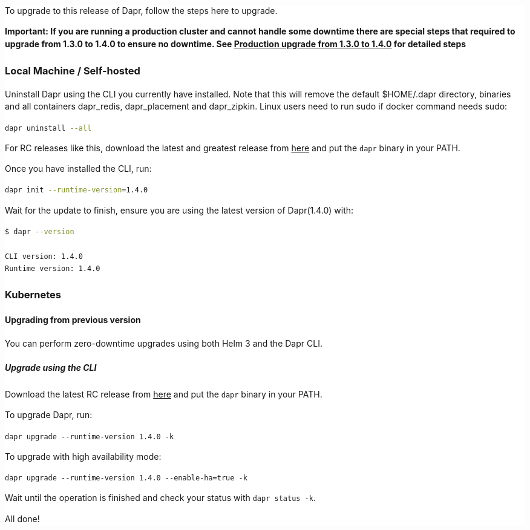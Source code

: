 To upgrade to this release of Dapr, follow the steps here to upgrade.

**Important: If you are running a production cluster and cannot handle some downtime there are special steps that required to upgrade from 1.3.0 to 1.4.0 to ensure no downtime. See [Production upgrade from 1.3.0 to 1.4.0](#Production-upgrade-from-130-to-140) for detailed steps**

### Local Machine / Self-hosted

Uninstall Dapr using the CLI you currently have installed. Note that this will remove the default $HOME/.dapr directory, binaries and all containers dapr_redis, dapr_placement and dapr_zipkin. Linux users need to run sudo if docker command needs sudo:

```bash
dapr uninstall --all
```

For RC releases like this, download the latest and greatest release from [here](https://github.com/dapr/cli/releases) and put the `dapr` binary in your PATH.

Once you have installed the CLI, run:

```bash
dapr init --runtime-version=1.4.0
```

Wait for the update to finish,  ensure you are using the latest version of Dapr(1.4.0) with:

```bash
$ dapr --version

CLI version: 1.4.0
Runtime version: 1.4.0
```

### Kubernetes

#### Upgrading from previous version

You can perform zero-downtime upgrades using both Helm 3 and the Dapr CLI.

##### Upgrade using the CLI

Download the latest RC release from [here](https://github.com/dapr/cli/releases) and put the `dapr` binary in your PATH.

To upgrade Dapr, run:

```
dapr upgrade --runtime-version 1.4.0 -k
```

To upgrade with high availability mode:

```
dapr upgrade --runtime-version 1.4.0 --enable-ha=true -k
```

Wait until the operation is finished and check your status with `dapr status -k`.

All done!
